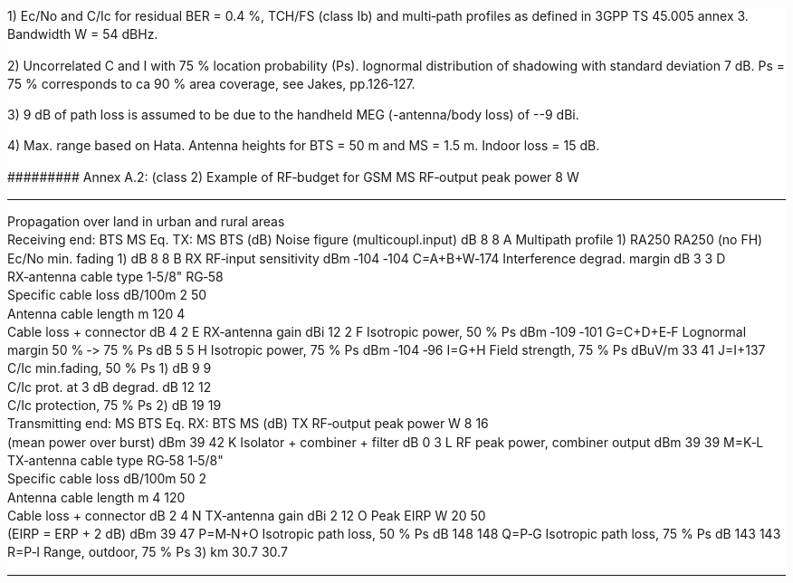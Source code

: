 1\) Ec/No and C/Ic for residual BER = 0.4 %, TCH/FS (class Ib) and
multi‑path profiles as defined in 3GPP TS 45.005 annex 3. Bandwidth W =
54 dBHz.

2\) Uncorrelated C and I with 75 % location probability (Ps). lognormal
distribution of shadowing with standard deviation 7 dB. Ps = 75 %
corresponds to ca 90 % area coverage, see Jakes, pp.126‑127.

3\) 9 dB of path loss is assumed to be due to the handheld MEG
(-antenna/body loss) of --9 dBi.

4\) Max. range based on Hata. Antenna heights for BTS = 50 m and MS =
1.5 m. Indoor loss = 15 dB.

######### Annex A.2: (class 2) Example of RF‑budget for GSM MS RF‑output peak power 8 W

  ------------------------------------------------ --------- --------- --------- -------------
  Propagation over land in urban and rural areas                                 
  Receiving end:                                             BTS       MS        Eq.
  TX:                                                        MS        BTS       (dB)
  Noise figure (multicoupl.input)                  dB        8         8         A
  Multipath profile 1)                                       RA250     RA250     (no FH)
  Ec/No min. fading 1)                             dB        8         8         B
  RX RF‑input sensitivity                          dBm       ‑104      ‑104      C=A+B+W‑174
  Interference degrad. margin                      dB        3         3         D
  RX‑antenna cable type                                      1‑5/8\"   RG‑58     
  Specific cable loss                              dB/100m   2         50        
  Antenna cable length                             m         120       4         
  Cable loss + connector                           dB        4         2         E
  RX‑antenna gain                                  dBi       12        2         F
  Isotropic power, 50 % Ps                         dBm       ‑109      ‑101      G=C+D+E‑F
  Lognormal margin 50 % ‑\> 75 % Ps                dB        5         5         H
  Isotropic power, 75 % Ps                         dBm       ‑104      ‑96       I=G+H
  Field strength, 75 % Ps                          dBuV/m    33        41        J=I+137
  C/Ic min.fading, 50 % Ps 1)                      dB        9         9         
  C/Ic prot. at 3 dB degrad.                       dB        12        12        
  C/Ic protection, 75 % Ps 2)                      dB        19        19        
  Transmitting end:                                          MS        BTS       Eq.
  RX:                                                        BTS       MS        (dB)
  TX RF‑output peak power                          W         8         16        
  (mean power over burst)                          dBm       39        42        K
  Isolator + combiner + filter                     dB        0         3         L
  RF peak power, combiner output                   dBm       39        39        M=K‑L
  TX‑antenna cable type                                      RG‑58     1‑5/8\"   
  Specific cable loss                              dB/100m   50        2         
  Antenna cable length                             m         4         120       
  Cable loss + connector                           dB        2         4         N
  TX‑antenna gain                                  dBi       2         12        O
  Peak EIRP                                        W         20        50        
  (EIRP = ERP + 2 dB)                              dBm       39        47        P=M‑N+O
  Isotropic path loss, 50 % Ps                     dB        148       148       Q=P‑G
  Isotropic path loss, 75 % Ps                     dB        143       143       R=P‑I
  Range, outdoor, 75 % Ps 3)                       km        30.7      30.7      
  ------------------------------------------------ --------- --------- --------- -------------
